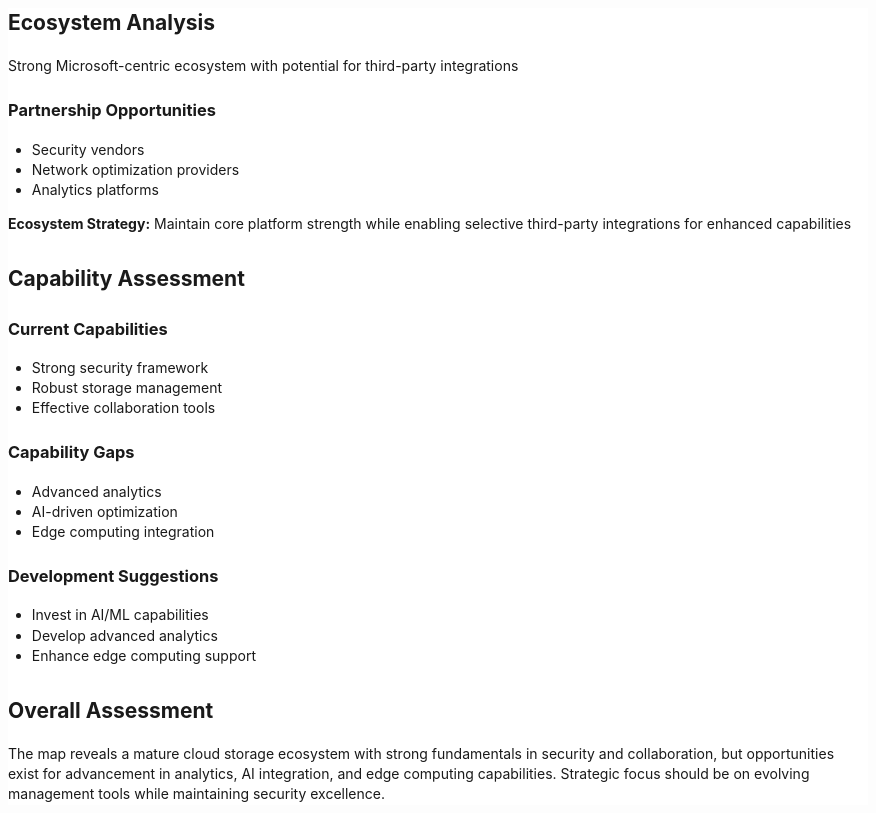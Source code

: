 ## Ecosystem Analysis

Strong Microsoft-centric ecosystem with potential for third-party integrations

### Partnership Opportunities
- Security vendors
- Network optimization providers
- Analytics platforms

**Ecosystem Strategy:** Maintain core platform strength while enabling selective third-party integrations for enhanced capabilities

## Capability Assessment

### Current Capabilities
- Strong security framework
- Robust storage management
- Effective collaboration tools

### Capability Gaps
- Advanced analytics
- AI-driven optimization
- Edge computing integration

### Development Suggestions
- Invest in AI/ML capabilities
- Develop advanced analytics
- Enhance edge computing support

## Overall Assessment

The map reveals a mature cloud storage ecosystem with strong fundamentals in security and collaboration, but opportunities exist for advancement in analytics, AI integration, and edge computing capabilities. Strategic focus should be on evolving management tools while maintaining security excellence.
